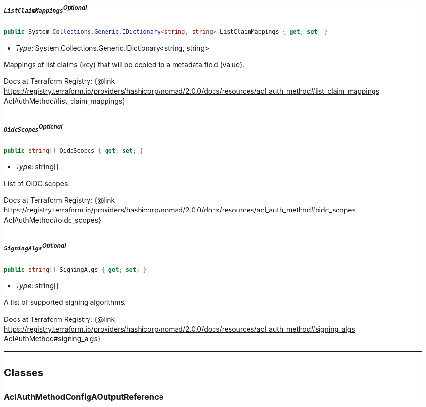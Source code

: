 
##### `ListClaimMappings`<sup>Optional</sup> <a name="ListClaimMappings" id="@cdktf/provider-nomad.aclAuthMethod.AclAuthMethodConfigA.property.listClaimMappings"></a>

```csharp
public System.Collections.Generic.IDictionary<string, string> ListClaimMappings { get; set; }
```

- *Type:* System.Collections.Generic.IDictionary<string, string>

Mappings of list claims (key) that will be copied to a metadata field (value).

Docs at Terraform Registry: {@link https://registry.terraform.io/providers/hashicorp/nomad/2.0.0/docs/resources/acl_auth_method#list_claim_mappings AclAuthMethod#list_claim_mappings}

---

##### `OidcScopes`<sup>Optional</sup> <a name="OidcScopes" id="@cdktf/provider-nomad.aclAuthMethod.AclAuthMethodConfigA.property.oidcScopes"></a>

```csharp
public string[] OidcScopes { get; set; }
```

- *Type:* string[]

List of OIDC scopes.

Docs at Terraform Registry: {@link https://registry.terraform.io/providers/hashicorp/nomad/2.0.0/docs/resources/acl_auth_method#oidc_scopes AclAuthMethod#oidc_scopes}

---

##### `SigningAlgs`<sup>Optional</sup> <a name="SigningAlgs" id="@cdktf/provider-nomad.aclAuthMethod.AclAuthMethodConfigA.property.signingAlgs"></a>

```csharp
public string[] SigningAlgs { get; set; }
```

- *Type:* string[]

A list of supported signing algorithms.

Docs at Terraform Registry: {@link https://registry.terraform.io/providers/hashicorp/nomad/2.0.0/docs/resources/acl_auth_method#signing_algs AclAuthMethod#signing_algs}

---

## Classes <a name="Classes" id="Classes"></a>

### AclAuthMethodConfigAOutputReference <a name="AclAuthMethodConfigAOutputReference" id="@cdktf/provider-nomad.aclAuthMethod.AclAuthMethodConfigAOutputReference"></a>
